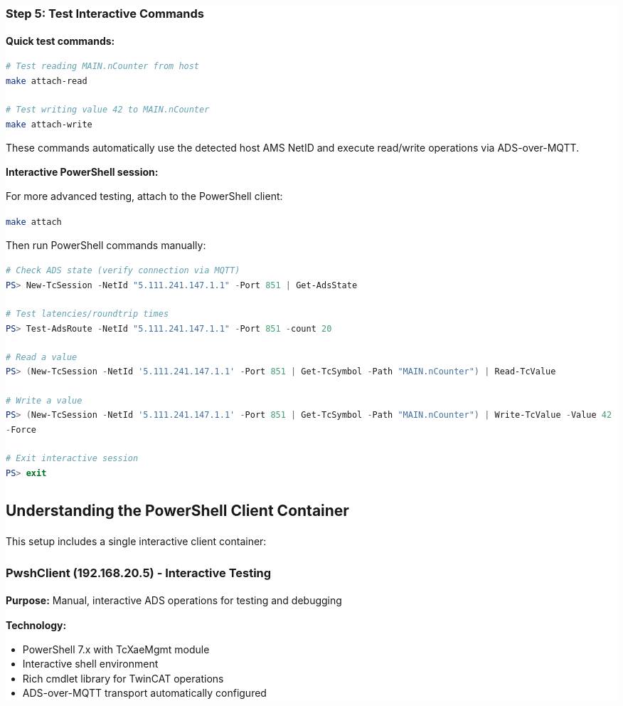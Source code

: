 ### Step 5: Test Interactive Commands

**Quick test commands:**

```bash
# Test reading MAIN.nCounter from host
make attach-read

# Test writing value 42 to MAIN.nCounter
make attach-write
```

These commands automatically use the detected host AMS NetID and execute read/write operations via ADS-over-MQTT.

**Interactive PowerShell session:**

For more advanced testing, attach to the PowerShell client:

```bash
make attach
```

Then run PowerShell commands manually:

```powershell
# Check ADS state (verify connection via MQTT)
PS> New-TcSession -NetId "5.111.241.147.1.1" -Port 851 | Get-AdsState

# Test latencies/roundtrip times
PS> Test-AdsRoute -NetId "5.111.241.147.1.1" -Port 851 -count 20

# Read a value
PS> (New-TcSession -NetId '5.111.241.147.1.1' -Port 851 | Get-TcSymbol -Path "MAIN.nCounter") | Read-TcValue

# Write a value
PS> (New-TcSession -NetId '5.111.241.147.1.1' -Port 851 | Get-TcSymbol -Path "MAIN.nCounter") | Write-TcValue -Value 42 -Force

# Exit interactive session
PS> exit
```


## Understanding the PowerShell Client Container

This setup includes a single interactive client container:

### PwshClient (192.168.20.5) - Interactive Testing

**Purpose:** Manual, interactive ADS operations for testing and debugging

**Technology:**
- PowerShell 7.x with TcXaeMgmt module
- Interactive shell environment
- Rich cmdlet library for TwinCAT operations
- ADS-over-MQTT transport automatically configured
